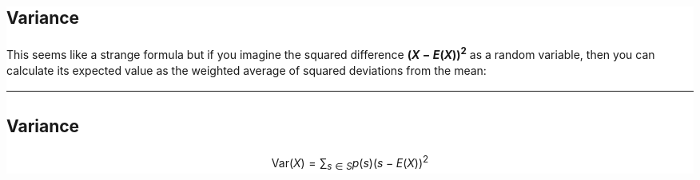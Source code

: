 ##  Variance
This seems like a strange formula but if you imagine the squared difference **$(X-E(X))^2$** as a random variable, then you can calculate its expected value as the weighted average of squared deviations from the mean:

---

##  Variance
$$
\text{Var}(X)=\sum_{s \in S}p(s)(s-E(X))^2
$$

